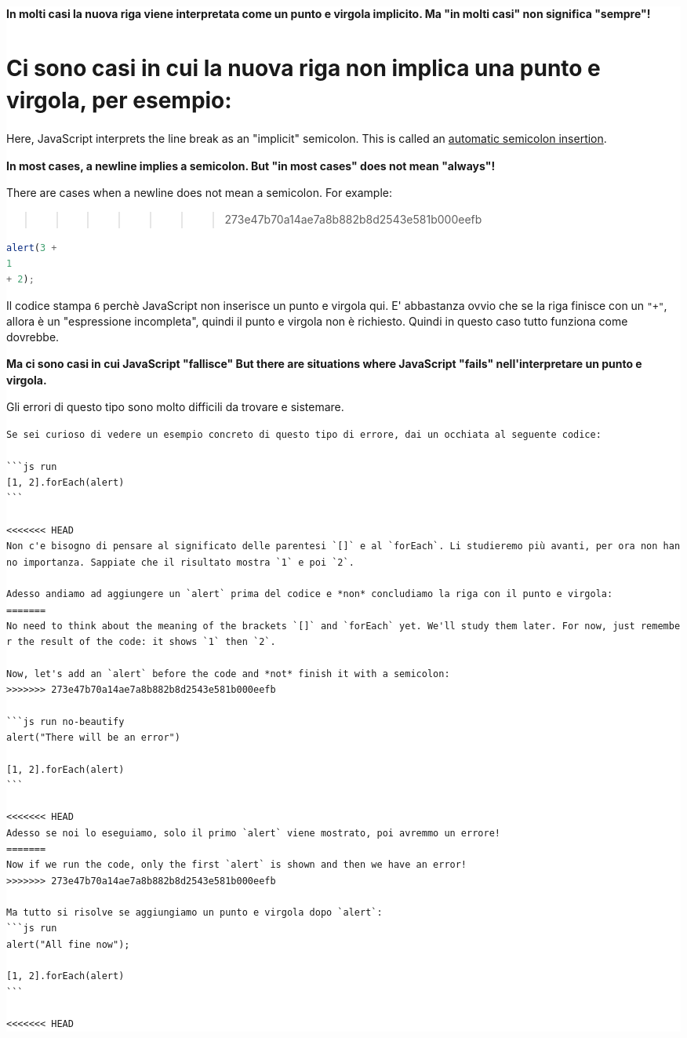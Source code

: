 **In molti casi la nuova riga viene interpretata come un punto e virgola implicito. Ma "in molti casi" non significa "sempre"!**

Ci sono casi in cui la nuova riga non implica una punto e virgola, per esempio:
=======
Here, JavaScript interprets the line break as an "implicit" semicolon. This is called an [automatic semicolon insertion](https://tc39.github.io/ecma262/#sec-automatic-semicolon-insertion).

**In most cases, a newline implies a semicolon. But "in most cases" does not mean "always"!**

There are cases when a newline does not mean a semicolon. For example:
>>>>>>> 273e47b70a14ae7a8b882b8d2543e581b000eefb

```js run no-beautify
alert(3 +
1
+ 2);
```

Il codice stampa `6` perchè JavaScript non inserisce un punto e virgola qui. E' abbastanza ovvio che se la riga finisce con un `"+"`, allora è un "espressione incompleta", quindi il punto e virgola non è richiesto. Quindi in questo caso tutto funziona come dovrebbe.

**Ma ci sono casi in cui JavaScript "fallisce"  But there are situations where JavaScript "fails" nell'interpretare un punto e virgola.**

Gli errori di questo tipo sono molto difficili da trovare e sistemare.

````smart header="Un esempio di errore"
Se sei curioso di vedere un esempio concreto di questo tipo di errore, dai un occhiata al seguente codice:

```js run
[1, 2].forEach(alert)
```

<<<<<<< HEAD
Non c'e bisogno di pensare al significato delle parentesi `[]` e al `forEach`. Li studieremo più avanti, per ora non hanno importanza. Sappiate che il risultato mostra `1` e poi `2`.

Adesso andiamo ad aggiungere un `alert` prima del codice e *non* concludiamo la riga con il punto e virgola:
=======
No need to think about the meaning of the brackets `[]` and `forEach` yet. We'll study them later. For now, just remember the result of the code: it shows `1` then `2`.

Now, let's add an `alert` before the code and *not* finish it with a semicolon:
>>>>>>> 273e47b70a14ae7a8b882b8d2543e581b000eefb

```js run no-beautify
alert("There will be an error")

[1, 2].forEach(alert)
```

<<<<<<< HEAD
Adesso se noi lo eseguiamo, solo il primo `alert` viene mostrato, poi avremmo un errore!
=======
Now if we run the code, only the first `alert` is shown and then we have an error!
>>>>>>> 273e47b70a14ae7a8b882b8d2543e581b000eefb

Ma tutto si risolve se aggiungiamo un punto e virgola dopo `alert`:
```js run
alert("All fine now");

[1, 2].forEach(alert)  
```

<<<<<<< HEAD
````